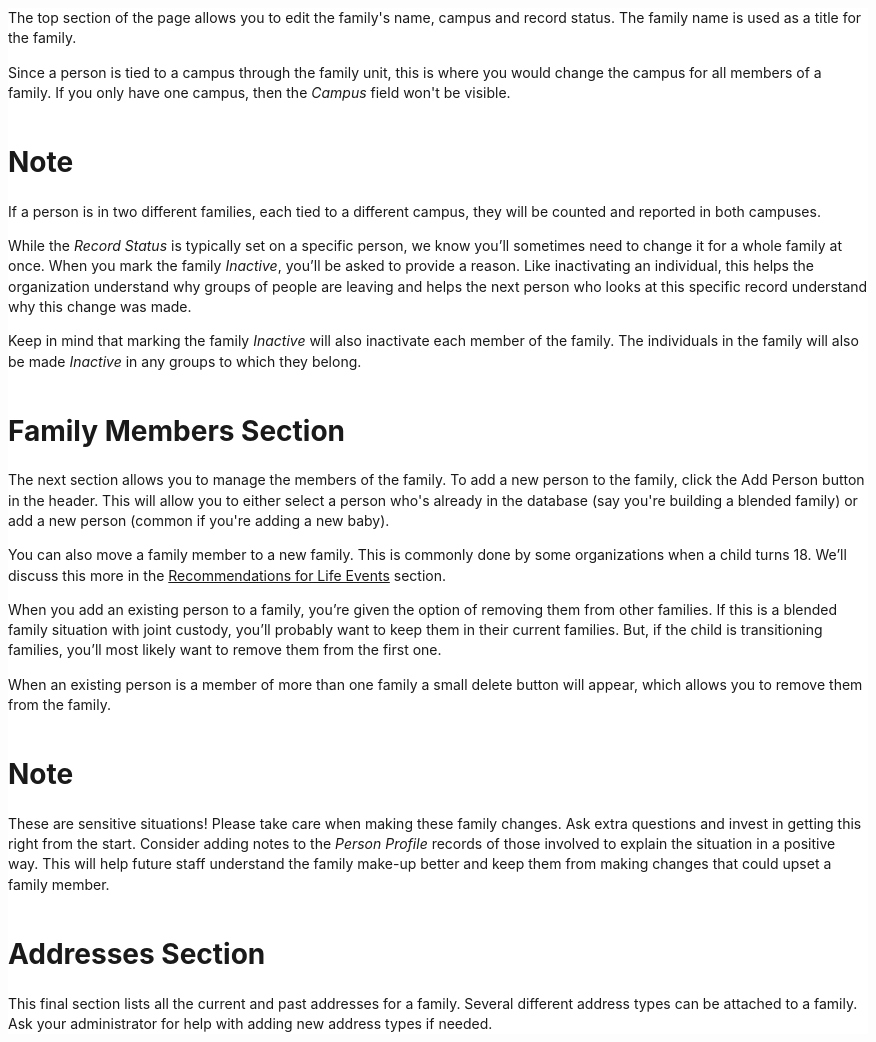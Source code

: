 The top section of the page allows you to edit the family's name, campus and record status. The family name is used as a title for the family.

Since a person is tied to a campus through the family unit, this is where you would change the campus for all members of a family. If you only have one campus, then the _Campus_ field won't be visible.

Note
====

If a person is in two different families, each tied to a different campus, they will be counted and reported in both campuses.

While the _Record Status_ is typically set on a specific person, we know you’ll sometimes need to change it for a whole family at once. When you mark the family _Inactive_, you’ll be asked to provide a reason. Like inactivating an individual, this helps the organization understand why groups of people are leaving and helps the next person who looks at this specific record understand why this change was made.

Keep in mind that marking the family _Inactive_ will also inactivate each member of the family. The individuals in the family will also be made _Inactive_ in any groups to which they belong.

[](#familymemberssection)Family Members Section
===============================================

The next section allows you to manage the members of the family. To add a new person to the family, click the Add Person button in the header. This will allow you to either select a person who's already in the database (say you're building a blended family) or add a new person (common if you're adding a new baby).

You can also move a family member to a new family. This is commonly done by some organizations when a child turns 18. We’ll discuss this more in the [Recommendations for Life Events](#recommendationsforlifeevents) section.

When you add an existing person to a family, you’re given the option of removing them from other families. If this is a blended family situation with joint custody, you’ll probably want to keep them in their current families. But, if the child is transitioning families, you’ll most likely want to remove them from the first one.

When an existing person is a member of more than one family a small delete button will appear, which allows you to remove them from the family.

Note
====

These are sensitive situations! Please take care when making these family changes. Ask extra questions and invest in getting this right from the start. Consider adding notes to the _Person Profile_ records of those involved to explain the situation in a positive way. This will help future staff understand the family make-up better and keep them from making changes that could upset a family member.

[](#addressessection)Addresses Section
======================================

This final section lists all the current and past addresses for a family. Several different address types can be attached to a family. Ask your administrator for help with adding new address types if needed.
